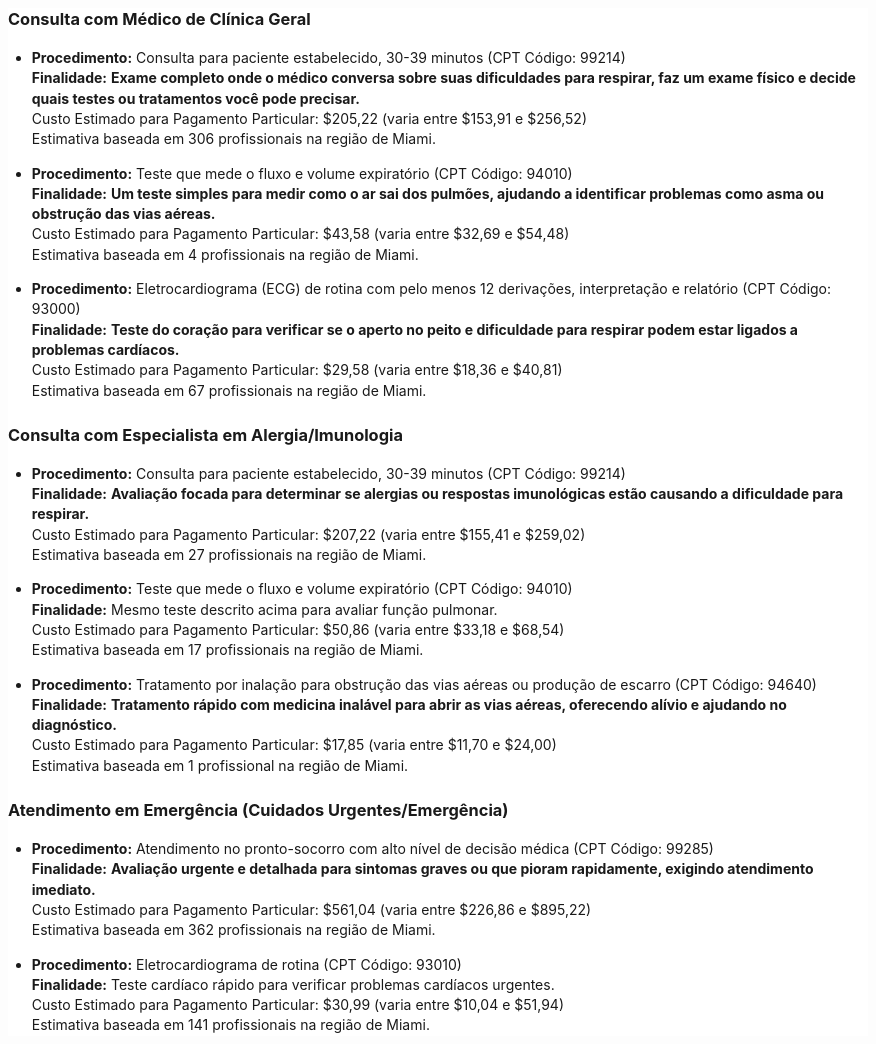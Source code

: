 ### Consulta com Médico de Clínica Geral

- **Procedimento:** Consulta para paciente estabelecido, 30-39 minutos (CPT Código: 99214)  
  **Finalidade:** **Exame completo onde o médico conversa sobre suas dificuldades para respirar, faz um exame físico e decide quais testes ou tratamentos você pode precisar.**  
  Custo Estimado para Pagamento Particular: $205,22 (varia entre $153,91 e $256,52)  
  Estimativa baseada em 306 profissionais na região de Miami.

- **Procedimento:** Teste que mede o fluxo e volume expiratório (CPT Código: 94010)  
  **Finalidade:** **Um teste simples para medir como o ar sai dos pulmões, ajudando a identificar problemas como asma ou obstrução das vias aéreas.**  
  Custo Estimado para Pagamento Particular: $43,58 (varia entre $32,69 e $54,48)  
  Estimativa baseada em 4 profissionais na região de Miami.

- **Procedimento:** Eletrocardiograma (ECG) de rotina com pelo menos 12 derivações, interpretação e relatório (CPT Código: 93000)  
  **Finalidade:** **Teste do coração para verificar se o aperto no peito e dificuldade para respirar podem estar ligados a problemas cardíacos.**  
  Custo Estimado para Pagamento Particular: $29,58 (varia entre $18,36 e $40,81)  
  Estimativa baseada em 67 profissionais na região de Miami.

### Consulta com Especialista em Alergia/Imunologia

- **Procedimento:** Consulta para paciente estabelecido, 30-39 minutos (CPT Código: 99214)  
  **Finalidade:** **Avaliação focada para determinar se alergias ou respostas imunológicas estão causando a dificuldade para respirar.**  
  Custo Estimado para Pagamento Particular: $207,22 (varia entre $155,41 e $259,02)  
  Estimativa baseada em 27 profissionais na região de Miami.

- **Procedimento:** Teste que mede o fluxo e volume expiratório (CPT Código: 94010)  
  **Finalidade:** Mesmo teste descrito acima para avaliar função pulmonar.  
  Custo Estimado para Pagamento Particular: $50,86 (varia entre $33,18 e $68,54)  
  Estimativa baseada em 17 profissionais na região de Miami.

- **Procedimento:** Tratamento por inalação para obstrução das vias aéreas ou produção de escarro (CPT Código: 94640)  
  **Finalidade:** **Tratamento rápido com medicina inalável para abrir as vias aéreas, oferecendo alívio e ajudando no diagnóstico.**  
  Custo Estimado para Pagamento Particular: $17,85 (varia entre $11,70 e $24,00)  
  Estimativa baseada em 1 profissional na região de Miami.

### Atendimento em Emergência (Cuidados Urgentes/Emergência)

- **Procedimento:** Atendimento no pronto-socorro com alto nível de decisão médica (CPT Código: 99285)  
  **Finalidade:** **Avaliação urgente e detalhada para sintomas graves ou que pioram rapidamente, exigindo atendimento imediato.**  
  Custo Estimado para Pagamento Particular: $561,04 (varia entre $226,86 e $895,22)  
  Estimativa baseada em 362 profissionais na região de Miami.

- **Procedimento:** Eletrocardiograma de rotina (CPT Código: 93010)  
  **Finalidade:** Teste cardíaco rápido para verificar problemas cardíacos urgentes.  
  Custo Estimado para Pagamento Particular: $30,99 (varia entre $10,04 e $51,94)  
  Estimativa baseada em 141 profissionais na região de Miami.
